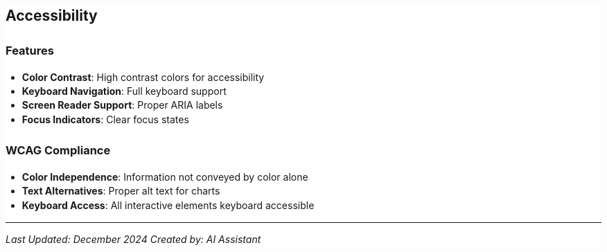 ## Accessibility

### Features
- **Color Contrast**: High contrast colors for accessibility
- **Keyboard Navigation**: Full keyboard support
- **Screen Reader Support**: Proper ARIA labels
- **Focus Indicators**: Clear focus states

### WCAG Compliance
- **Color Independence**: Information not conveyed by color alone
- **Text Alternatives**: Proper alt text for charts
- **Keyboard Access**: All interactive elements keyboard accessible

---

*Last Updated: December 2024*
*Created by: AI Assistant*
